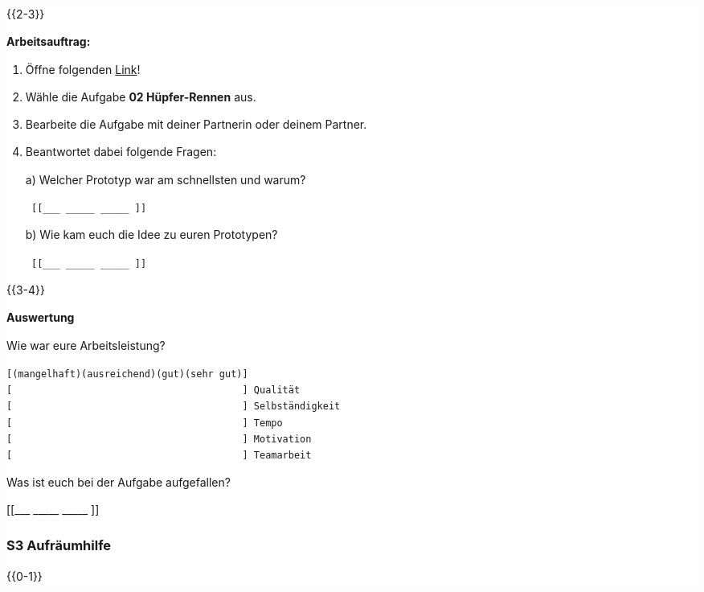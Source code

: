 </section>

{{2-3}} 

<section>

**Arbeitsauftrag:**

1. Öffne folgenden [Link](https://spike.legoeducation.com/prime/unit-plans/bltdfae10d779620d2b)!
2. Wähle die Aufgabe **02 Hüpfer-Rennen** aus.
3. Bearbeite die Aufgabe mit deiner Partnerin oder deinem Partner.
4. Beantwortet dabei folgende Fragen:

     a) Welcher Prototyp war am schnellsten und warum?

        [[___ _____ _____ ]]


     b) Wie kam euch die Idee zu euren Prototypen?

        [[___ _____ _____ ]]

</section>

{{3-4}}

<section>

**Auswertung**

Wie war eure Arbeitsleistung?

    [(mangelhaft)(ausreichend)(gut)(sehr gut)]
    [                                        ] Qualität
    [                                        ] Selbständigkeit
    [                                        ] Tempo
    [                                        ] Motivation
    [                                        ] Teamarbeit

Was ist euch bei der Aufgabe aufgefallen?

[[___ _____ _____ ]]

</section>


### S3 Aufräumhilfe

{{0-1}}

<section>
